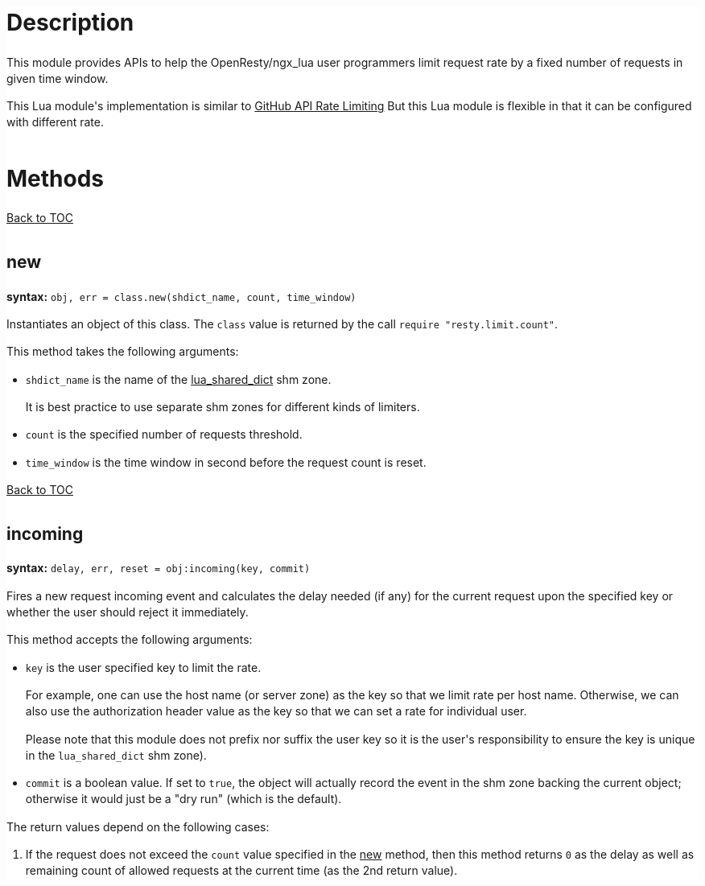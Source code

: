 Description
===========

This module provides APIs to help the OpenResty/ngx_lua user programmers limit request
rate by a fixed number of requests in given time window.

This Lua module's implementation is similar to [GitHub API Rate Limiting](https://developer.github.com/v3/#rate-limiting) But this Lua
module is flexible in that it can be configured with different rate.

Methods
=======

[Back to TOC](#table-of-contents)

new
---
**syntax:** `obj, err = class.new(shdict_name, count, time_window)`

Instantiates an object of this class. The `class` value is returned by the call `require "resty.limit.count"`.

This method takes the following arguments:

* `shdict_name` is the name of the [lua_shared_dict](https://github.com/openresty/lua-nginx-module#lua_shared_dict) shm zone.

    It is best practice to use separate shm zones for different kinds of limiters.
* `count` is the specified number of requests threshold.

* `time_window` is the time window in second before the request count is reset.

[Back to TOC](#table-of-contents)

incoming
--------
**syntax:** `delay, err, reset = obj:incoming(key, commit)`

Fires a new request incoming event and calculates the delay needed (if any) for the current request
upon the specified key or whether the user should reject it immediately.

This method accepts the following arguments:

* `key` is the user specified key to limit the rate.

    For example, one can use the host name (or server zone)
as the key so that we limit rate per host name. Otherwise, we can also use the authorization header value as the
key so that we can set a rate for individual user.

    Please note that this module does not prefix nor suffix the user key so it is the user's responsibility to ensure the key is unique in the `lua_shared_dict` shm zone).
* `commit` is a boolean value. If set to `true`, the object will actually record the event
in the shm zone backing the current object; otherwise it would just be a "dry run" (which is the default).

The return values depend on the following cases:

1. If the request does not exceed the `count` value specified in the [new](#new) method, then
this method returns `0` as the delay as well as remaining count of allowed requests at the current time (as the 2nd return value).
